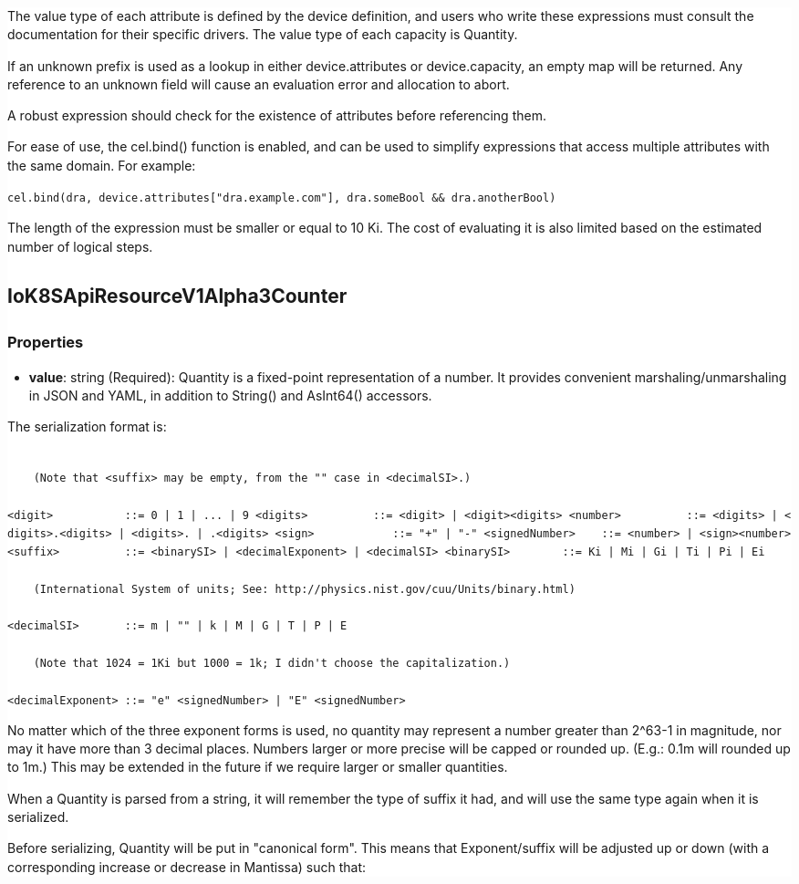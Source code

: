 The value type of each attribute is defined by the device definition, and users who write these expressions must consult the documentation for their specific drivers. The value type of each capacity is Quantity.

If an unknown prefix is used as a lookup in either device.attributes or device.capacity, an empty map will be returned. Any reference to an unknown field will cause an evaluation error and allocation to abort.

A robust expression should check for the existence of attributes before referencing them.

For ease of use, the cel.bind() function is enabled, and can be used to simplify expressions that access multiple attributes with the same domain. For example:

    cel.bind(dra, device.attributes["dra.example.com"], dra.someBool && dra.anotherBool)

The length of the expression must be smaller or equal to 10 Ki. The cost of evaluating it is also limited based on the estimated number of logical steps.

## IoK8SApiResourceV1Alpha3Counter
### Properties
* **value**: string (Required): Quantity is a fixed-point representation of a number. It provides convenient marshaling/unmarshaling in JSON and YAML, in addition to String() and AsInt64() accessors.

The serialization format is:

``` <quantity>        ::= <signedNumber><suffix>

	(Note that <suffix> may be empty, from the "" case in <decimalSI>.)

<digit>           ::= 0 | 1 | ... | 9 <digits>          ::= <digit> | <digit><digits> <number>          ::= <digits> | <digits>.<digits> | <digits>. | .<digits> <sign>            ::= "+" | "-" <signedNumber>    ::= <number> | <sign><number> <suffix>          ::= <binarySI> | <decimalExponent> | <decimalSI> <binarySI>        ::= Ki | Mi | Gi | Ti | Pi | Ei

	(International System of units; See: http://physics.nist.gov/cuu/Units/binary.html)

<decimalSI>       ::= m | "" | k | M | G | T | P | E

	(Note that 1024 = 1Ki but 1000 = 1k; I didn't choose the capitalization.)

<decimalExponent> ::= "e" <signedNumber> | "E" <signedNumber>

```

No matter which of the three exponent forms is used, no quantity may represent a number greater than 2^63-1 in magnitude, nor may it have more than 3 decimal places. Numbers larger or more precise will be capped or rounded up. (E.g.: 0.1m will rounded up to 1m.) This may be extended in the future if we require larger or smaller quantities.

When a Quantity is parsed from a string, it will remember the type of suffix it had, and will use the same type again when it is serialized.

Before serializing, Quantity will be put in "canonical form". This means that Exponent/suffix will be adjusted up or down (with a corresponding increase or decrease in Mantissa) such that:
